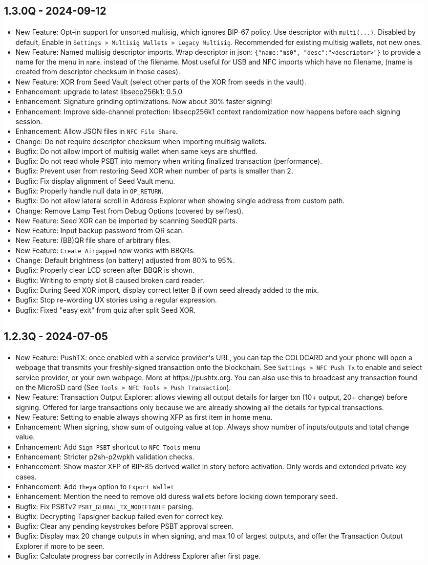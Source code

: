 ## 1.3.0Q - 2024-09-12

- New Feature: Opt-in support for unsorted multisig, which ignores BIP-67 policy. Use
  descriptor with `multi(...)`. Disabled by default, Enable in 
  `Settings > Multisig Wallets > Legacy Multisig`. Recommended for existing multisig
  wallets, not new ones.
- New Feature: Named multisig descriptor imports. Wrap descriptor in json:
    `{"name:"ms0", "desc":"<descriptor>"}` to provide a name for the menu in `name`.
  instead of the filename. Most useful for USB and NFC imports which have no filename, 
  (name is created from descriptor checksum in those cases).
- New Feature: XOR from Seed Vault (select other parts of the XOR from seeds in the vault).
- Enhancement: upgrade to latest 
  [libsecp256k1: 0.5.0](https://github.com/bitcoin-core/secp256k1/releases/tag/v0.5.0) 
- Enhancement: Signature grinding optimizations. Now about 30% faster signing!
- Enhancement: Improve side-channel protection: libsecp256k1 context randomization now happens
  before each signing session.
- Enhancement: Allow JSON files in `NFC File Share`.
- Change: Do not require descriptor checksum when importing multisig wallets.
- Bugfix: Do not allow import of multisig wallet when same keys are shuffled.
- Bugfix: Do not read whole PSBT into memory when writing finalized transaction (performance).
- Bugfix: Prevent user from restoring Seed XOR when number of parts is smaller than 2.
- Bugfix: Fix display alignment of Seed Vault menu.
- Bugfix: Properly handle null data in `OP_RETURN`.
- Bugfix: Do not allow lateral scroll in Address Explorer when showing single address
  from custom path.
- Change: Remove Lamp Test from Debug Options (covered by selftest).
- New Feature: Seed XOR can be imported by scanning SeedQR parts.
- New Feature: Input backup password from QR scan.
- New Feature: (BB)QR file share of arbitrary files.
- New Feature: `Create Airgapped` now works with BBQRs.
- Change: Default brightness (on battery) adjusted from 80% to 95%.
- Bugfix: Properly clear LCD screen after BBQR is shown.
- Bugfix: Writing to empty slot B caused broken card reader.
- Bugfix: During Seed XOR import, display correct letter B if own seed already added to the mix.
- Bugfix: Stop re-wording UX stories using a regular expression.
- Bugfix: Fixed "easy exit" from quiz after split Seed XOR.


## 1.2.3Q - 2024-07-05

- New Feature: PushTX: once enabled with a service provider's URL, you can tap the COLDCARD
  and your phone will open a webpage that transmits your freshly-signed transaction onto
  the blockchain. See `Settings > NFC Push Tx` to enable and select service provider, or your
  own webpage. More at <https://pushtx.org>. You can also use this to broadcast any
  transaction found on the MicroSD card (See `Tools > NFC Tools > Push Transaction`).
- New Feature: Transaction Output Explorer: allows viewing all output details for
  larger txn (10+ output, 20+ change) before signing. Offered for large transactions only
  because we are already showing all the details for typical transactions.
- New Feature: Setting to enable always showing XFP as first item in home menu.
- Enhancement: When signing, show sum of outgoing value at top. Always show number
  of inputs/outputs and total change value.
- Enhancement: Add `Sign PSBT` shortcut to `NFC Tools` menu
- Enhancement: Stricter p2sh-p2wpkh validation checks.
- Enhancement: Show master XFP of BIP-85 derived wallet in story before activation. Only
  words and extended private key cases.
- Enhancement: Add `Theya` option to `Export Wallet`
- Enhancement: Mention the need to remove old duress wallets before locking down temporary seed.
- Bugfix: Fix PSBTv2 `PSBT_GLOBAL_TX_MODIFIABLE` parsing.
- Bugfix: Decrypting Tapsigner backup failed even for correct key.
- Bugfix: Clear any pending keystrokes before PSBT approval screen.
- Bugfix: Display max 20 change outputs in when signing, and max 10 of largest outputs, and
  offer the Transaction Output Explorer if more to be seen.
- Bugfix: Calculate progress bar correctly in Address Explorer after first page.